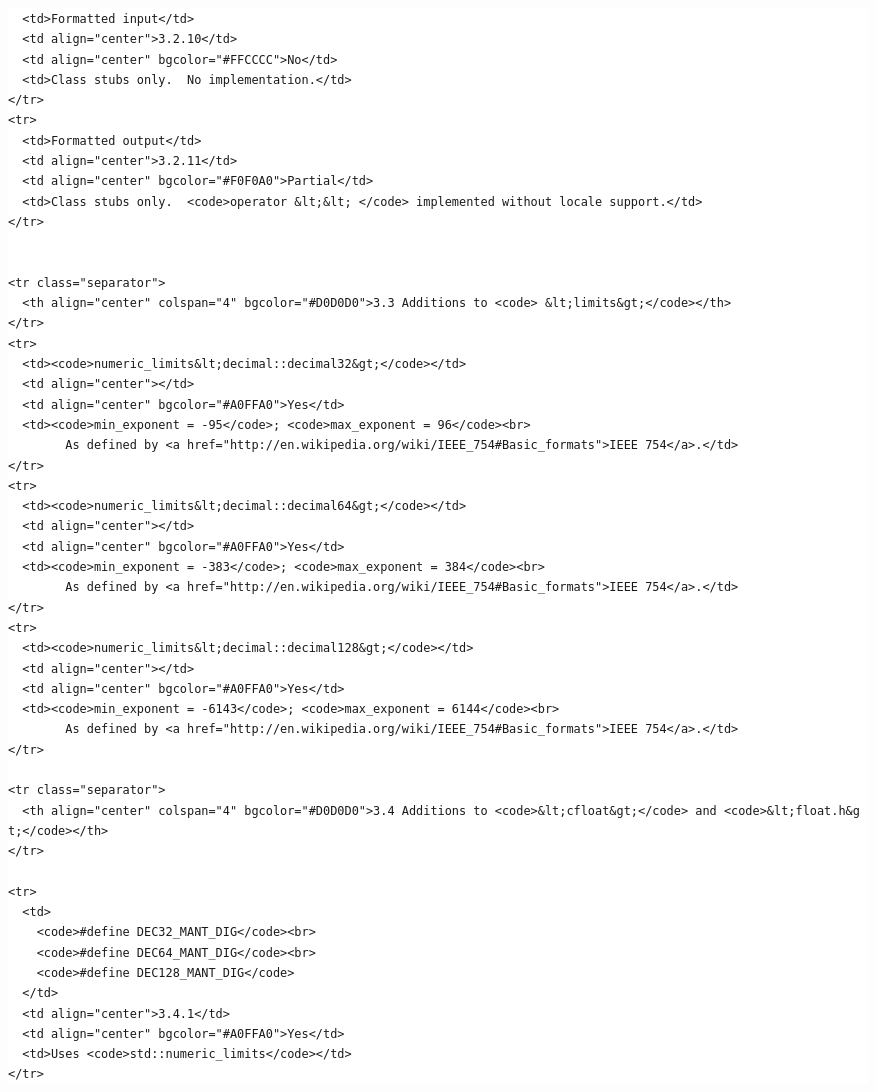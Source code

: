       <td>Formatted input</td>
	  <td align="center">3.2.10</td>
      <td align="center" bgcolor="#FFCCCC">No</td>
	  <td>Class stubs only.  No implementation.</td>
    </tr>
    <tr>
      <td>Formatted output</td>
	  <td align="center">3.2.11</td>
      <td align="center" bgcolor="#F0F0A0">Partial</td>
	  <td>Class stubs only.  <code>operator &lt;&lt; </code> implemented without locale support.</td>
    </tr>


    <tr class="separator">
      <th align="center" colspan="4" bgcolor="#D0D0D0">3.3 Additions to <code> &lt;limits&gt;</code></th>
    </tr>
	<tr>
	  <td><code>numeric_limits&lt;decimal::decimal32&gt;</code></td>
	  <td align="center"></td>
      <td align="center" bgcolor="#A0FFA0">Yes</td>
	  <td><code>min_exponent = -95</code>; <code>max_exponent = 96</code><br>
	  		As defined by <a href="http://en.wikipedia.org/wiki/IEEE_754#Basic_formats">IEEE 754</a>.</td>
	</tr>
	<tr>
	  <td><code>numeric_limits&lt;decimal::decimal64&gt;</code></td>
	  <td align="center"></td>
      <td align="center" bgcolor="#A0FFA0">Yes</td>
	  <td><code>min_exponent = -383</code>; <code>max_exponent = 384</code><br>
	  		As defined by <a href="http://en.wikipedia.org/wiki/IEEE_754#Basic_formats">IEEE 754</a>.</td>
	</tr>
	<tr>
	  <td><code>numeric_limits&lt;decimal::decimal128&gt;</code></td>
	  <td align="center"></td>
      <td align="center" bgcolor="#A0FFA0">Yes</td>
	  <td><code>min_exponent = -6143</code>; <code>max_exponent = 6144</code><br>
	  		As defined by <a href="http://en.wikipedia.org/wiki/IEEE_754#Basic_formats">IEEE 754</a>.</td>
	</tr>

    <tr class="separator">
      <th align="center" colspan="4" bgcolor="#D0D0D0">3.4 Additions to <code>&lt;cfloat&gt;</code> and <code>&lt;float.h&gt;</code></th>
    </tr>
	
	<tr>
	  <td>
	    <code>#define DEC32_MANT_DIG</code><br>
	  	<code>#define DEC64_MANT_DIG</code><br>
	  	<code>#define DEC128_MANT_DIG</code>
	  </td>
	  <td align="center">3.4.1</td>
      <td align="center" bgcolor="#A0FFA0">Yes</td>
	  <td>Uses <code>std::numeric_limits</code></td>
	</tr>
